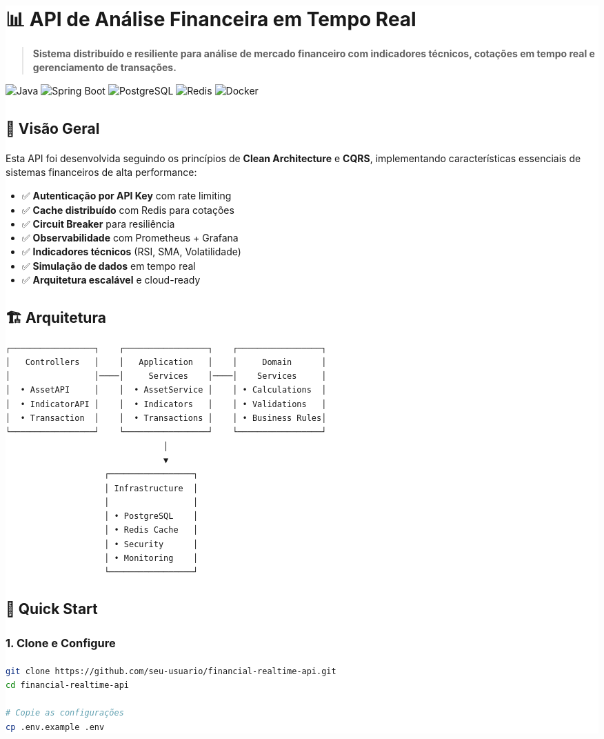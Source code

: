 # 📊 API de Análise Financeira em Tempo Real

> **Sistema distribuído e resiliente para análise de mercado financeiro com indicadores técnicos, cotações em tempo real e gerenciamento de transações.**

![Java](https://img.shields.io/badge/Java-17-orange) ![Spring Boot](https://img.shields.io/badge/Spring%20Boot-3.2-green) ![PostgreSQL](https://img.shields.io/badge/PostgreSQL-15-blue) ![Redis](https://img.shields.io/badge/Redis-7-red) ![Docker](https://img.shields.io/badge/Docker-Ready-blue)

## 🎯 **Visão Geral**

Esta API foi desenvolvida seguindo os princípios de **Clean Architecture** e **CQRS**, implementando características essenciais de sistemas financeiros de alta performance:

- ✅ **Autenticação por API Key** com rate limiting
- ✅ **Cache distribuído** com Redis para cotações
- ✅ **Circuit Breaker** para resiliência
- ✅ **Observabilidade** com Prometheus + Grafana
- ✅ **Indicadores técnicos** (RSI, SMA, Volatilidade)
- ✅ **Simulação de dados** em tempo real
- ✅ **Arquitetura escalável** e cloud-ready

## 🏗️ **Arquitetura**

```
┌─────────────────┐    ┌─────────────────┐    ┌─────────────────┐
│   Controllers   │    │   Application   │    │     Domain      │
│                 │────│     Services    │────│    Services     │
│  • AssetAPI     │    │  • AssetService │    │ • Calculations  │
│  • IndicatorAPI │    │  • Indicators   │    │ • Validations   │
│  • Transaction  │    │  • Transactions │    │ • Business Rules│
└─────────────────┘    └─────────────────┘    └─────────────────┘
                                │
                                ▼
                    ┌─────────────────┐
                    │ Infrastructure  │
                    │                 │
                    │ • PostgreSQL    │
                    │ • Redis Cache   │
                    │ • Security      │
                    │ • Monitoring    │
                    └─────────────────┘
```

## 🚀 **Quick Start**

### **1. Clone e Configure**
```bash
git clone https://github.com/seu-usuario/financial-realtime-api.git
cd financial-realtime-api

# Copie as configurações
cp .env.example .env
```
